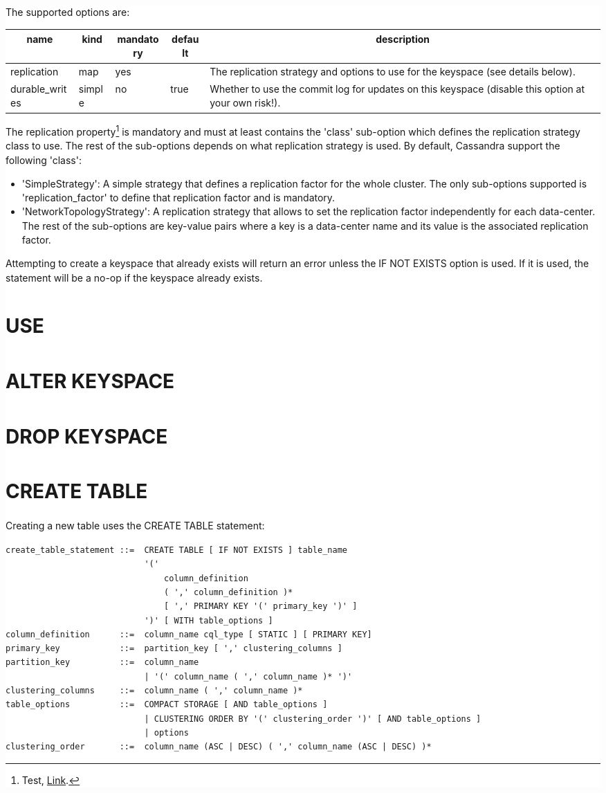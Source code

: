 The supported options are:

| name	| kind	| mandatory |	default	| description |
|----|----|----|----|---|
| replication    | 	map    | 	yes | 	     |	The replication strategy and options to use for the keyspace (see details below). | 
| durable_writes | 	simple | 	no | 	true | 	Whether to use the commit log for updates on this keyspace (disable this option at your own risk!). | 


The replication property[^footnote] is mandatory and must at least contains the 'class' sub-option which defines the replication strategy class to use. The rest of the sub-options depends on what replication strategy is used. By default, Cassandra support the following 'class':

* 'SimpleStrategy': A simple strategy that defines a replication factor for the whole cluster. The only sub-options supported is 'replication_factor' to define that replication factor and is mandatory.
* 'NetworkTopologyStrategy': A replication strategy that allows to set the replication factor independently for each data-center. The rest of the sub-options are key-value pairs where a key is a data-center name and its value is the associated replication factor.

Attempting to create a keyspace that already exists will return an error unless the IF NOT EXISTS option is used. If it is used, the statement will be a no-op if the keyspace already exists.

[^footnote]: Test, [Link](https://google.com).

# USE

# ALTER KEYSPACE

# DROP KEYSPACE

# CREATE TABLE

Creating a new table uses the CREATE TABLE statement:

```
create_table_statement ::=  CREATE TABLE [ IF NOT EXISTS ] table_name
                            '('
                                column_definition
                                ( ',' column_definition )*
                                [ ',' PRIMARY KEY '(' primary_key ')' ]
                            ')' [ WITH table_options ]
column_definition      ::=  column_name cql_type [ STATIC ] [ PRIMARY KEY]
primary_key            ::=  partition_key [ ',' clustering_columns ]
partition_key          ::=  column_name
                            | '(' column_name ( ',' column_name )* ')'
clustering_columns     ::=  column_name ( ',' column_name )*
table_options          ::=  COMPACT STORAGE [ AND table_options ]
                            | CLUSTERING ORDER BY '(' clustering_order ')' [ AND table_options ]
                            | options
clustering_order       ::=  column_name (ASC | DESC) ( ',' column_name (ASC | DESC) )*
```
